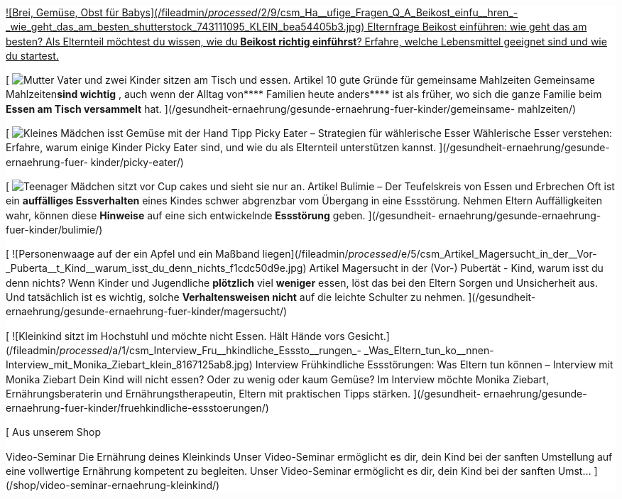[ ![Brei, Gemüse, Obst für
Babys](/fileadmin/_processed_/2/9/csm_Ha__ufige_Fragen_Q_A_Beikost_einfu__hren_-
_wie_geht_das_am_besten_shutterstock_743111095_KLEIN_bea54405b3.jpg)
Elternfrage Beikost einführen: wie geht das am besten? Als Elternteil möchtest
du wissen, wie du **Beikost richtig einführst**? Erfahre, welche Lebensmittel
geeignet sind und wie du startest. ](/baby/babynahrung/beikost-einfuehren/)

[ ![Mutter Vater und zwei Kinder sitzen am Tisch und
essen.](/fileadmin/_processed_/4/8/csm_Artikel_10_gute_Gru__nde_fu__r_gemeinsame_Mahlzeiten_Klein_832d1df821.jpg)
Artikel 10 gute Gründe für gemeinsame Mahlzeiten Gemeinsame Mahlzeiten**sind
wichtig** , auch wenn der Alltag von**** Familien heute anders**** ist als
früher, wo sich die ganze Familie beim **Essen am Tisch versammelt** hat.
](/gesundheit-ernaehrung/gesunde-ernaehrung-fuer-kinder/gemeinsame-
mahlzeiten/)

[ ![Kleines Mädchen isst Gemüse mit der
Hand](/fileadmin/_processed_/9/a/csm_TIPPS_Essen_lernen_feb3581581.jpg) Tipp
Picky Eater – Strategien für wählerische Esser Wählerische Esser verstehen:
Erfahre, warum einige Kinder Picky Eater sind, und wie du als Elternteil
unterstützen kannst. ](/gesundheit-ernaehrung/gesunde-ernaehrung-fuer-
kinder/picky-eater/)

[ ![Teenager Mädchen sitzt vor Cup cakes und sieht sie nur
an.](/fileadmin/_processed_/7/2/csm_Artikel_Bulimie_Der_Teufelskreis_von_Essen_und_Brechen_3a00d12c0c.jpg)
Artikel Bulimie – Der Teufelskreis von Essen und Erbrechen Oft ist ein
**auffälliges Essverhalten** eines Kindes schwer abgrenzbar vom Übergang in
eine Essstörung. Nehmen Eltern Auffälligkeiten wahr, können diese **Hinweise**
auf eine sich entwickelnde **Essstörung** geben. ](/gesundheit-
ernaehrung/gesunde-ernaehrung-fuer-kinder/bulimie/)

[ ![Personenwaage auf der ein Apfel und ein Maßband
liegen](/fileadmin/_processed_/e/5/csm_Artikel_Magersucht_in_der__Vor-
_Puberta__t_Kind__warum_isst_du_denn_nichts_f1cdc50d9e.jpg) Artikel Magersucht
in der (Vor-) Pubertät - Kind, warum isst du denn nichts? Wenn Kinder und
Jugendliche **plötzlich** viel **weniger** essen, löst das bei den Eltern
Sorgen und Unsicherheit aus. Und tatsächlich ist es wichtig, solche
**Verhaltensweisen nicht** auf die leichte Schulter zu nehmen. ](/gesundheit-
ernaehrung/gesunde-ernaehrung-fuer-kinder/magersucht/)

[ ![Kleinkind sitzt im Hochstuhl und möchte nicht Essen. Hält Hände vors
Gesicht.](/fileadmin/_processed_/a/1/csm_Interview_Fru__hkindliche_Esssto__rungen_-
_Was_Eltern_tun_ko__nnen-Interview_mit_Monika_Ziebart_klein_8167125ab8.jpg)
Interview Frühkindliche Essstörungen: Was Eltern tun können – Interview mit
Monika Ziebart Dein Kind will nicht essen? Oder zu wenig oder kaum Gemüse? Im
Interview möchte Monika Ziebart, Ernährungsberaterin und
Ernährungstherapeutin, Eltern mit praktischen Tipps stärken. ](/gesundheit-
ernaehrung/gesunde-ernaehrung-fuer-kinder/fruehkindliche-essstoerungen/)

[ Aus unserem Shop

Video-Seminar Die Ernährung deines Kleinkinds Unser Video-Seminar ermöglicht
es dir, dein Kind bei der sanften Umstellung auf eine vollwertige Ernährung
kompetent zu begleiten. Unser Video-Seminar ermöglicht es dir, dein Kind bei
der sanften Umst…  ](/shop/video-seminar-ernaehrung-kleinkind/)
